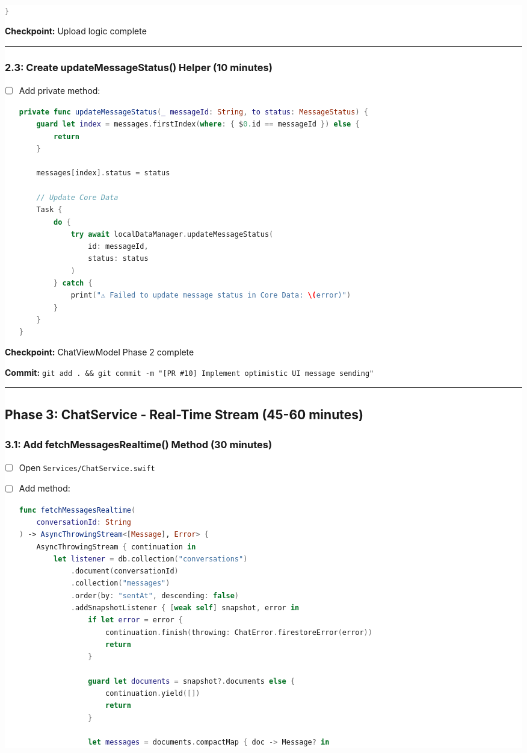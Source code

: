   ```swift
  }
  ```

**Checkpoint:** Upload logic complete

---

### 2.3: Create updateMessageStatus() Helper (10 minutes)

- [ ] Add private method:
  ```swift
  private func updateMessageStatus(_ messageId: String, to status: MessageStatus) {
      guard let index = messages.firstIndex(where: { $0.id == messageId }) else {
          return
      }
      
      messages[index].status = status
      
      // Update Core Data
      Task {
          do {
              try await localDataManager.updateMessageStatus(
                  id: messageId,
                  status: status
              )
          } catch {
              print("⚠️ Failed to update message status in Core Data: \(error)")
          }
      }
  }
  ```

**Checkpoint:** ChatViewModel Phase 2 complete

**Commit:** `git add . && git commit -m "[PR #10] Implement optimistic UI message sending"`

---

## Phase 3: ChatService - Real-Time Stream (45-60 minutes)

### 3.1: Add fetchMessagesRealtime() Method (30 minutes)

- [ ] Open `Services/ChatService.swift`

- [ ] Add method:
  ```swift
  func fetchMessagesRealtime(
      conversationId: String
  ) -> AsyncThrowingStream<[Message], Error> {
      AsyncThrowingStream { continuation in
          let listener = db.collection("conversations")
              .document(conversationId)
              .collection("messages")
              .order(by: "sentAt", descending: false)
              .addSnapshotListener { [weak self] snapshot, error in
                  if let error = error {
                      continuation.finish(throwing: ChatError.firestoreError(error))
                      return
                  }
                  
                  guard let documents = snapshot?.documents else {
                      continuation.yield([])
                      return
                  }
                  
                  let messages = documents.compactMap { doc -> Message? in
  ```